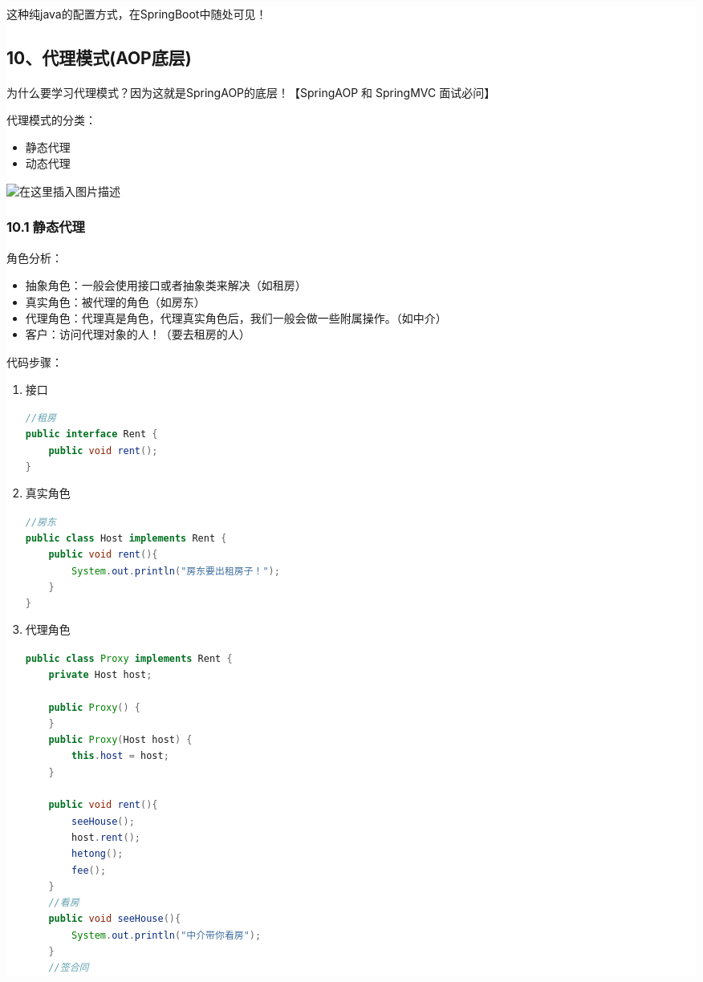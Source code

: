 这种纯java的配置方式，在SpringBoot中随处可见！



## 10、代理模式(AOP底层)

为什么要学习代理模式？因为这就是SpringAOP的底层！【SpringAOP 和 SpringMVC  面试必问】

代理模式的分类：

- 静态代理
- 动态代理

![在这里插入图片描述](https://img-blog.csdnimg.cn/2020030719550952.png?x-oss-process=image/watermark,type_ZmFuZ3poZW5naGVpdGk,shadow_10,text_aHR0cHM6Ly9ibG9nLmNzZG4ubmV0L0FKXzAwNw==,size_16,color_FFFFFF,t_70)



### 10.1 静态代理

角色分析：

- 抽象角色：一般会使用接口或者抽象类来解决（如租房）
- 真实角色：被代理的角色（如房东）
- 代理角色：代理真是角色，代理真实角色后，我们一般会做一些附属操作。（如中介）
- 客户：访问代理对象的人！（要去租房的人）

代码步骤：

1. 接口

   ```java
   //租房
   public interface Rent {
       public void rent();
   }
   ```

2. 真实角色

   ```java
   //房东
   public class Host implements Rent {
       public void rent(){
           System.out.println("房东要出租房子！");
       }
   }
   ```

3. 代理角色

   ```java
   public class Proxy implements Rent {
       private Host host;
   
       public Proxy() {
       }
       public Proxy(Host host) {
           this.host = host;
       }
   
       public void rent(){
           seeHouse();
           host.rent();
           hetong();
           fee();
       }
       //看房
       public void seeHouse(){
           System.out.println("中介带你看房");
       }
       //签合同
   ```